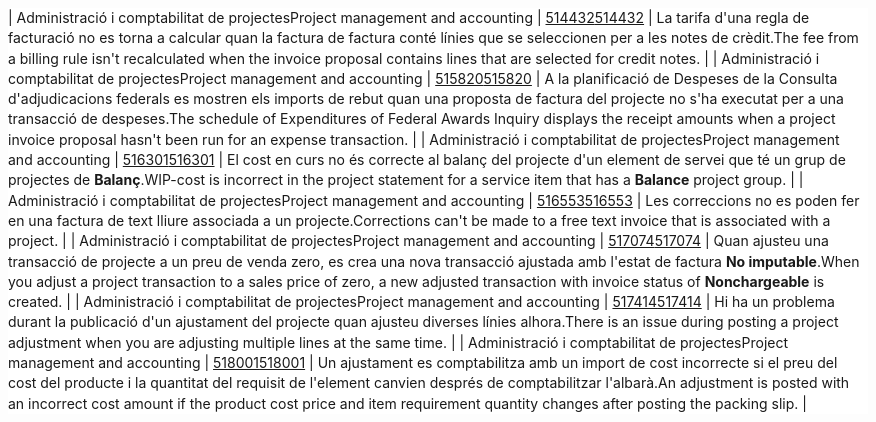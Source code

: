 | <span data-ttu-id="2c629-193">Administració i comptabilitat de projectes</span><span class="sxs-lookup"><span data-stu-id="2c629-193">Project management and accounting</span></span> | [<span data-ttu-id="2c629-194">514432</span><span class="sxs-lookup"><span data-stu-id="2c629-194">514432</span></span>](https://fix.lcs.dynamics.com/Issue/Details/?bugId=514432) | <span data-ttu-id="2c629-195">La tarifa d'una regla de facturació no es torna a calcular quan la factura de factura conté línies que se seleccionen per a les notes de crèdit.</span><span class="sxs-lookup"><span data-stu-id="2c629-195">The fee from a billing rule isn't recalculated when the invoice proposal contains lines that are selected for credit notes.</span></span>                                                                                            |
| <span data-ttu-id="2c629-196">Administració i comptabilitat de projectes</span><span class="sxs-lookup"><span data-stu-id="2c629-196">Project management and accounting</span></span> | [<span data-ttu-id="2c629-197">515820</span><span class="sxs-lookup"><span data-stu-id="2c629-197">515820</span></span>](https://fix.lcs.dynamics.com/Issue/Details/?bugId=515820) | <span data-ttu-id="2c629-198">A la planificació de Despeses de la Consulta d'adjudicacions federals es mostren els imports de rebut quan una proposta de factura del projecte no s'ha executat per a una transacció de despeses.</span><span class="sxs-lookup"><span data-stu-id="2c629-198">The schedule of Expenditures of Federal Awards Inquiry displays the receipt amounts when a project invoice proposal hasn't been run for an expense transaction.</span></span>                                               |
| <span data-ttu-id="2c629-199">Administració i comptabilitat de projectes</span><span class="sxs-lookup"><span data-stu-id="2c629-199">Project management and accounting</span></span> | [<span data-ttu-id="2c629-200">516301</span><span class="sxs-lookup"><span data-stu-id="2c629-200">516301</span></span>](https://fix.lcs.dynamics.com/Issue/Details/?bugId=516301) | <span data-ttu-id="2c629-201">El cost en curs no és correcte al balanç del projecte d'un element de servei que té un grup de projectes de **Balanç**.</span><span class="sxs-lookup"><span data-stu-id="2c629-201">WIP-cost is incorrect in the project statement for a service item that has a **Balance** project group.</span></span>                                                                                               |
| <span data-ttu-id="2c629-202">Administració i comptabilitat de projectes</span><span class="sxs-lookup"><span data-stu-id="2c629-202">Project management and accounting</span></span> | [<span data-ttu-id="2c629-203">516553</span><span class="sxs-lookup"><span data-stu-id="2c629-203">516553</span></span>](https://fix.lcs.dynamics.com/Issue/Details/?bugId=516553) | <span data-ttu-id="2c629-204">Les correccions no es poden fer en una factura de text lliure associada a un projecte.</span><span class="sxs-lookup"><span data-stu-id="2c629-204">Corrections can't be made to a free text invoice that is associated with a project.</span></span>                                                                                                                                                  |
| <span data-ttu-id="2c629-205">Administració i comptabilitat de projectes</span><span class="sxs-lookup"><span data-stu-id="2c629-205">Project management and accounting</span></span> | [<span data-ttu-id="2c629-206">517074</span><span class="sxs-lookup"><span data-stu-id="2c629-206">517074</span></span>](https://fix.lcs.dynamics.com/Issue/Details/?bugId=517074) | <span data-ttu-id="2c629-207">Quan ajusteu una transacció de projecte a un preu de venda zero, es crea una nova transacció ajustada amb l'estat de factura **No imputable**.</span><span class="sxs-lookup"><span data-stu-id="2c629-207">When you adjust a project transaction to a sales price of zero, a new adjusted transaction with invoice status of **Nonchargeable** is created.</span></span>                                                               |
| <span data-ttu-id="2c629-208">Administració i comptabilitat de projectes</span><span class="sxs-lookup"><span data-stu-id="2c629-208">Project management and accounting</span></span> | [<span data-ttu-id="2c629-209">517414</span><span class="sxs-lookup"><span data-stu-id="2c629-209">517414</span></span>](https://fix.lcs.dynamics.com/Issue/Details/?bugId=517414) | <span data-ttu-id="2c629-210">Hi ha un problema durant la publicació d'un ajustament del projecte quan ajusteu diverses línies alhora.</span><span class="sxs-lookup"><span data-stu-id="2c629-210">There is an issue during posting a project adjustment when you are adjusting multiple lines at the same time.</span></span>                                                                                                                               |
| <span data-ttu-id="2c629-211">Administració i comptabilitat de projectes</span><span class="sxs-lookup"><span data-stu-id="2c629-211">Project management and accounting</span></span> | [<span data-ttu-id="2c629-212">518001</span><span class="sxs-lookup"><span data-stu-id="2c629-212">518001</span></span>](https://fix.lcs.dynamics.com/Issue/Details/?bugId=518001) | <span data-ttu-id="2c629-213">Un ajustament es comptabilitza amb un import de cost incorrecte si el preu del cost del producte i la quantitat del requisit de l'element canvien després de comptabilitzar l'albarà.</span><span class="sxs-lookup"><span data-stu-id="2c629-213">An adjustment is posted with an incorrect cost amount if the product cost price and item requirement quantity changes after posting the packing slip.</span></span>                                                                   |